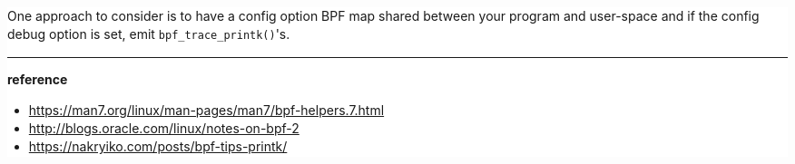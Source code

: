 One approach to consider is to have a config option BPF map shared between your program and user-space and if the config debug option is set, emit `bpf_trace_printk()`'s.

---
**reference**

- <https://man7.org/linux/man-pages/man7/bpf-helpers.7.html>
- <http://blogs.oracle.com/linux/notes-on-bpf-2>
- <https://nakryiko.com/posts/bpf-tips-printk/>

